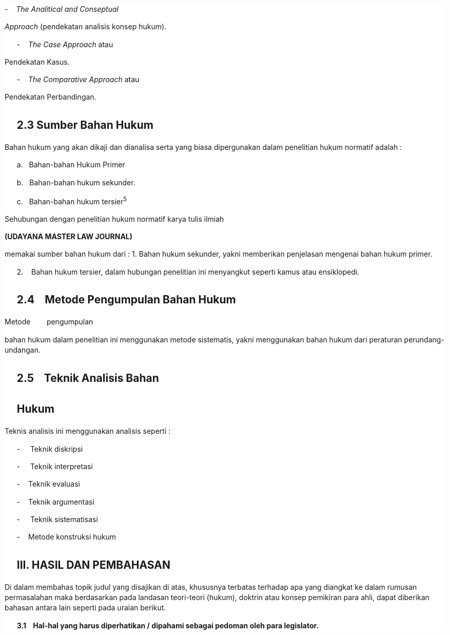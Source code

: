 <p><span class="font7">- &nbsp;&nbsp;&nbsp;</span><span class="font7" style="font-style:italic;">The Analitical and Conseptual</span></p></li></ul>
<p><span class="font7" style="font-style:italic;">Approach</span><span class="font7"> (pendekatan analisis konsep hukum).</span></p>
<ul style="list-style:none;"><li>
<p><span class="font7">- &nbsp;&nbsp;&nbsp;</span><span class="font7" style="font-style:italic;">The Case Approach</span><span class="font7"> atau</span></p></li></ul>
<p><span class="font7">Pendekatan Kasus.</span></p>
<ul style="list-style:none;"><li>
<p><span class="font7">- &nbsp;&nbsp;&nbsp;</span><span class="font7" style="font-style:italic;">The Comparative Approach</span><span class="font7"> atau</span></p></li></ul>
<p><span class="font7">Pendekatan Perbandingan.</span></p>
<ul style="list-style:none;"><li>
<h2><a name="bookmark12"></a><span class="font7" style="font-weight:bold;"><a name="bookmark13"></a>2.3 Sumber Bahan Hukum</span></h2></li></ul>
<p><span class="font7">Bahan hukum yang akan dikaji dan dianalisa serta yang biasa dipergunakan dalam penelitian hukum normatif adalah :</span></p>
<ul style="list-style:none;"><li>
<p><span class="font7">a. &nbsp;&nbsp;Bahan-bahan Hukum Primer</span></p></li>
<li>
<p><span class="font7">b. &nbsp;&nbsp;Bahan-bahan hukum sekunder.</span></p></li>
<li>
<p><span class="font7">c. &nbsp;&nbsp;Bahan-bahan hukum tersier<sup>5</sup></span></p></li></ul>
<p><span class="font7">Sehubungan dengan penelitian hukum normatif karya tulis ilmiah</span></p>
<p><span class="font1" style="font-weight:bold;">(UDAYANA MASTER LAW JOURNAL)</span></p>
<p><span class="font7">memakai sumber bahan hukum dari : 1. Bahan hukum sekunder, yakni memberikan penjelasan mengenai bahan hukum primer.</span></p>
<ul style="list-style:none;"><li>
<p><span class="font7">2. &nbsp;&nbsp;&nbsp;Bahan hukum tersier, dalam hubungan penelitian ini menyangkut seperti kamus atau ensiklopedi.</span></p></li>
<li>
<h2><a name="bookmark14"></a><span class="font7" style="font-weight:bold;"><a name="bookmark15"></a>2.4 &nbsp;&nbsp;&nbsp;Metode Pengumpulan Bahan Hukum</span></h2></li></ul>
<p><span class="font7">Metode &nbsp;&nbsp;&nbsp;&nbsp;&nbsp;&nbsp;&nbsp;pengumpulan</span></p>
<p><span class="font7">bahan hukum dalam penelitian ini menggunakan metode sistematis, yakni menggunakan bahan hukum dari peraturan perundang-undangan.</span></p>
<ul style="list-style:none;"><li>
<h2><a name="bookmark16"></a><span class="font7" style="font-weight:bold;"><a name="bookmark17"></a>2.5 &nbsp;&nbsp;&nbsp;Teknik Analisis Bahan</span><br><br><span class="font7" style="font-weight:bold;"><a name="bookmark18"></a>Hukum</span></h2></li></ul>
<p><span class="font7">Teknis analisis ini menggunakan analisis seperti :</span></p>
<ul style="list-style:none;"><li>
<p><span class="font7">- &nbsp;&nbsp;&nbsp;&nbsp;Teknik diskripsi</span></p></li>
<li>
<p><span class="font7">- &nbsp;&nbsp;&nbsp;&nbsp;Teknik interpretasi</span></p></li>
<li>
<p><span class="font7">- &nbsp;&nbsp;&nbsp;Teknik evaluasi</span></p></li>
<li>
<p><span class="font7">- &nbsp;&nbsp;&nbsp;Teknik argumentasi</span></p></li>
<li>
<p><span class="font7">- &nbsp;&nbsp;&nbsp;&nbsp;Teknik sistematisasi</span></p></li>
<li>
<p><span class="font7">- &nbsp;&nbsp;&nbsp;Metode konstruksi hukum</span></p></li></ul>
<ul style="list-style:none;"><li>
<h2><a name="bookmark19"></a><span class="font7" style="font-weight:bold;"><a name="bookmark20"></a>III. HASIL DAN PEMBAHASAN</span></h2></li></ul>
<p><span class="font7">Di dalam membahas topik judul yang disajikan di atas, khususnya terbatas terhadap apa yang diangkat ke dalam rumusan permasalahan maka berdasarkan pada landasan teori-teori (hukum), doktrin atau konsep pemikiran para ahli, dapat diberikan bahasan antara lain seperti pada uraian berikut.</span></p>
<ul style="list-style:none;"><li>
<p><span class="font7" style="font-weight:bold;">3.1 &nbsp;&nbsp;&nbsp;Hal-hal yang harus diperhatikan / dipahami sebagai pedoman oleh para legislator.</span></p></li></ul>
<ul style="list-style:none;"><li>